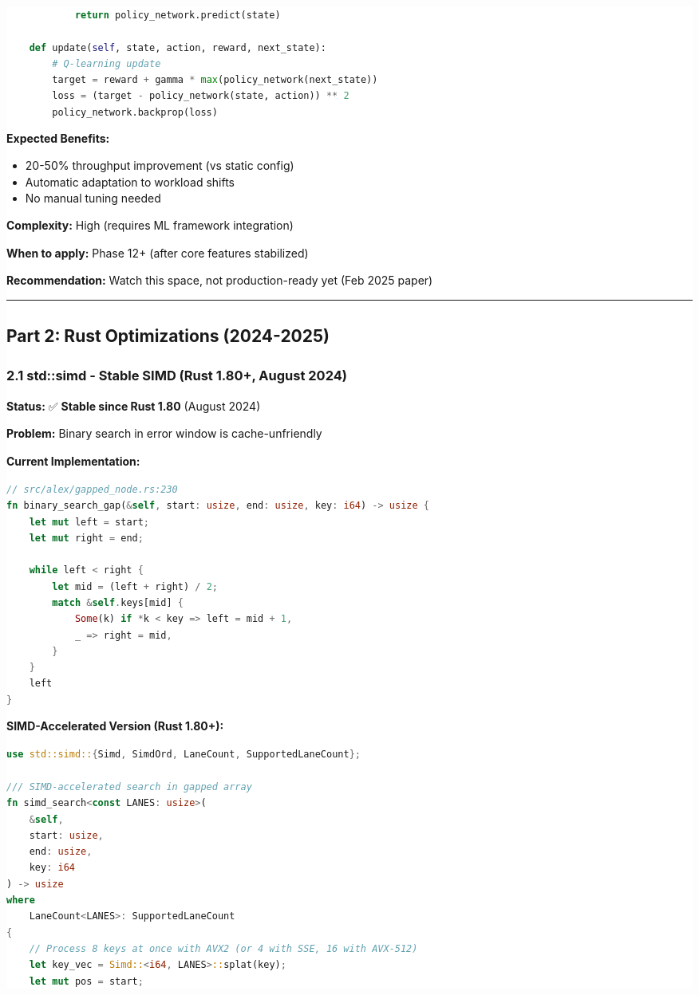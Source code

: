 ```python
            return policy_network.predict(state)

    def update(self, state, action, reward, next_state):
        # Q-learning update
        target = reward + gamma * max(policy_network(next_state))
        loss = (target - policy_network(state, action)) ** 2
        policy_network.backprop(loss)
```

**Expected Benefits:**
- 20-50% throughput improvement (vs static config)
- Automatic adaptation to workload shifts
- No manual tuning needed

**Complexity:** High (requires ML framework integration)

**When to apply:** Phase 12+ (after core features stabilized)

**Recommendation:** Watch this space, not production-ready yet (Feb 2025 paper)

---

## Part 2: Rust Optimizations (2024-2025)

### 2.1 std::simd - Stable SIMD (Rust 1.80+, August 2024)

**Status:** ✅ **Stable since Rust 1.80** (August 2024)

**Problem:** Binary search in error window is cache-unfriendly

**Current Implementation:**
```rust
// src/alex/gapped_node.rs:230
fn binary_search_gap(&self, start: usize, end: usize, key: i64) -> usize {
    let mut left = start;
    let mut right = end;

    while left < right {
        let mid = (left + right) / 2;
        match &self.keys[mid] {
            Some(k) if *k < key => left = mid + 1,
            _ => right = mid,
        }
    }
    left
}
```

**SIMD-Accelerated Version (Rust 1.80+):**
```rust
use std::simd::{Simd, SimdOrd, LaneCount, SupportedLaneCount};

/// SIMD-accelerated search in gapped array
fn simd_search<const LANES: usize>(
    &self,
    start: usize,
    end: usize,
    key: i64
) -> usize
where
    LaneCount<LANES>: SupportedLaneCount
{
    // Process 8 keys at once with AVX2 (or 4 with SSE, 16 with AVX-512)
    let key_vec = Simd::<i64, LANES>::splat(key);
    let mut pos = start;

```